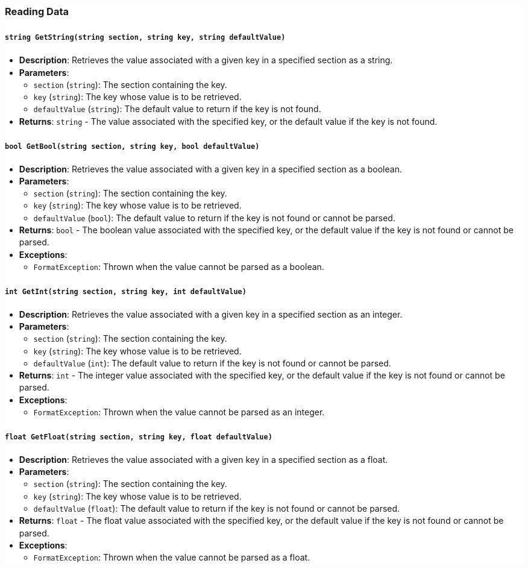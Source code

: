 ### Reading Data

#### `string GetString(string section, string key, string defaultValue)`
- **Description**: Retrieves the value associated with a given key in a specified section as a string.
- **Parameters**:
  - `section` (`string`): The section containing the key.
  - `key` (`string`): The key whose value is to be retrieved.
  - `defaultValue` (`string`): The default value to return if the key is not found.
- **Returns**: `string` - The value associated with the specified key, or the default value if the key is not found.

#### `bool GetBool(string section, string key, bool defaultValue)`
- **Description**: Retrieves the value associated with a given key in a specified section as a boolean.
- **Parameters**:
  - `section` (`string`): The section containing the key.
  - `key` (`string`): The key whose value is to be retrieved.
  - `defaultValue` (`bool`): The default value to return if the key is not found or cannot be parsed.
- **Returns**: `bool` - The boolean value associated with the specified key, or the default value if the key is not found or cannot be parsed.
- **Exceptions**: 
  - `FormatException`: Thrown when the value cannot be parsed as a boolean.

#### `int GetInt(string section, string key, int defaultValue)`
- **Description**: Retrieves the value associated with a given key in a specified section as an integer.
- **Parameters**:
  - `section` (`string`): The section containing the key.
  - `key` (`string`): The key whose value is to be retrieved.
  - `defaultValue` (`int`): The default value to return if the key is not found or cannot be parsed.
- **Returns**: `int` - The integer value associated with the specified key, or the default value if the key is not found or cannot be parsed.
- **Exceptions**: 
  - `FormatException`: Thrown when the value cannot be parsed as an integer.

#### `float GetFloat(string section, string key, float defaultValue)`
- **Description**: Retrieves the value associated with a given key in a specified section as a float.
- **Parameters**:
  - `section` (`string`): The section containing the key.
  - `key` (`string`): The key whose value is to be retrieved.
  - `defaultValue` (`float`): The default value to return if the key is not found or cannot be parsed.
- **Returns**: `float` - The float value associated with the specified key, or the default value if the key is not found or cannot be parsed.
- **Exceptions**: 
  - `FormatException`: Thrown when the value cannot be parsed as a float.
